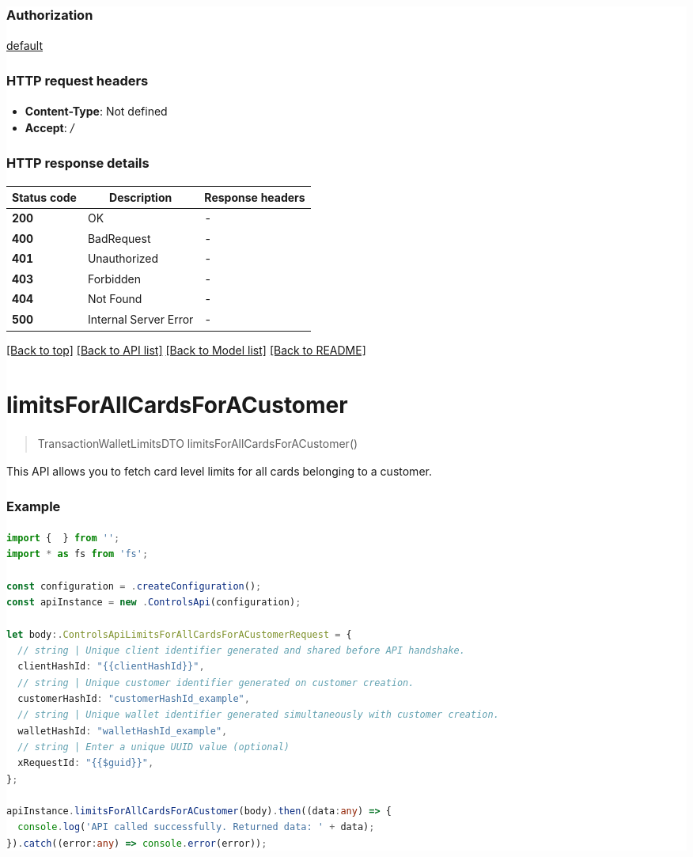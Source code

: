 ### Authorization

[default](README.md#default)

### HTTP request headers

 - **Content-Type**: Not defined
 - **Accept**: */*


### HTTP response details
| Status code | Description | Response headers |
|-------------|-------------|------------------|
**200** | OK |  -  |
**400** | BadRequest |  -  |
**401** | Unauthorized |  -  |
**403** | Forbidden |  -  |
**404** | Not Found |  -  |
**500** | Internal Server Error |  -  |

[[Back to top]](#) [[Back to API list]](README.md#documentation-for-api-endpoints) [[Back to Model list]](README.md#documentation-for-models) [[Back to README]](README.md)

# **limitsForAllCardsForACustomer**
> TransactionWalletLimitsDTO limitsForAllCardsForACustomer()

This API allows you to fetch card level limits for all cards belonging to a customer.

### Example


```typescript
import {  } from '';
import * as fs from 'fs';

const configuration = .createConfiguration();
const apiInstance = new .ControlsApi(configuration);

let body:.ControlsApiLimitsForAllCardsForACustomerRequest = {
  // string | Unique client identifier generated and shared before API handshake.
  clientHashId: "{{clientHashId}}",
  // string | Unique customer identifier generated on customer creation.
  customerHashId: "customerHashId_example",
  // string | Unique wallet identifier generated simultaneously with customer creation.
  walletHashId: "walletHashId_example",
  // string | Enter a unique UUID value (optional)
  xRequestId: "{{$guid}}",
};

apiInstance.limitsForAllCardsForACustomer(body).then((data:any) => {
  console.log('API called successfully. Returned data: ' + data);
}).catch((error:any) => console.error(error));
```
